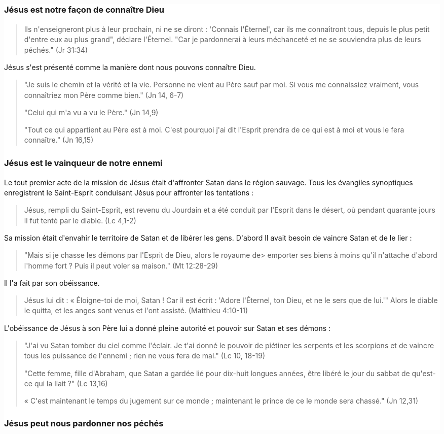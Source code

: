 ### Jésus est notre façon de connaître Dieu

> Ils n'enseigneront plus à leur prochain, ni ne se diront :
> 'Connais l'Éternel', car ils me connaîtront tous, depuis le plus petit d'entre eux
> au plus grand", déclare l'Éternel. "Car je pardonnerai à leurs
> méchanceté et ne se souviendra plus de leurs péchés." (Jr 31:34)

Jésus s'est présenté comme la manière dont nous pouvons connaître Dieu.

> "Je suis le chemin et la vérité et la vie. Personne ne vient au Père
> sauf par moi. Si vous me connaissiez vraiment, vous connaîtriez mon Père comme
> bien." (Jn 14, 6-7)
>
> "Celui qui m'a vu a vu le Père." (Jn 14,9)
>
> "Tout ce qui appartient au Père est à moi. C'est pourquoi j'ai dit l'Esprit
> prendra de ce qui est à moi et vous le fera connaître." (Jn 16,15)

### Jésus est le vainqueur de notre ennemi

Le tout premier acte de la mission de Jésus était d'affronter Satan dans le
région sauvage. Tous les évangiles synoptiques enregistrent le Saint-Esprit conduisant
Jésus pour affronter les tentations :

> Jésus, rempli du Saint-Esprit, est revenu du Jourdain et a été conduit
> par l'Esprit dans le désert, où pendant quarante jours il fut tenté par
> le diable. (Lc 4,1-2)

Sa mission était d'envahir le territoire de Satan et de libérer les gens. D'abord
Il avait besoin de vaincre Satan et de le lier :

> "Mais si je chasse les démons par l'Esprit de Dieu, alors le royaume de> emporter ses biens à moins qu'il n'attache d'abord l'homme fort ? Puis
> il peut voler sa maison." (Mt 12:28-29)

Il l'a fait par son obéissance.

> Jésus lui dit : « Éloigne-toi de moi, Satan ! Car il est écrit : 'Adore
> l'Éternel, ton Dieu, et ne le sers que de lui.'" Alors le diable le quitta, et
> les anges sont venus et l'ont assisté. (Matthieu 4:10-11)

L'obéissance de Jésus à son Père lui a donné pleine autorité et pouvoir sur
Satan et ses démons :

> "J'ai vu Satan tomber du ciel comme l'éclair. Je t'ai donné
> le pouvoir de piétiner les serpents et les scorpions et de vaincre tous les
> puissance de l'ennemi ; rien ne vous fera de mal." (Lc 10, 18-19)
>
> "Cette femme, fille d'Abraham, que Satan a gardée
> lié ​​pour dix-huit longues années, être libéré le jour du sabbat de
> qu'est-ce qui la liait ?" (Lc 13,16)
>
> « C'est maintenant le temps du jugement sur ce monde ; maintenant le prince de ce
> le monde sera chassé." (Jn 12,31)

### Jésus peut nous pardonner nos péchés
